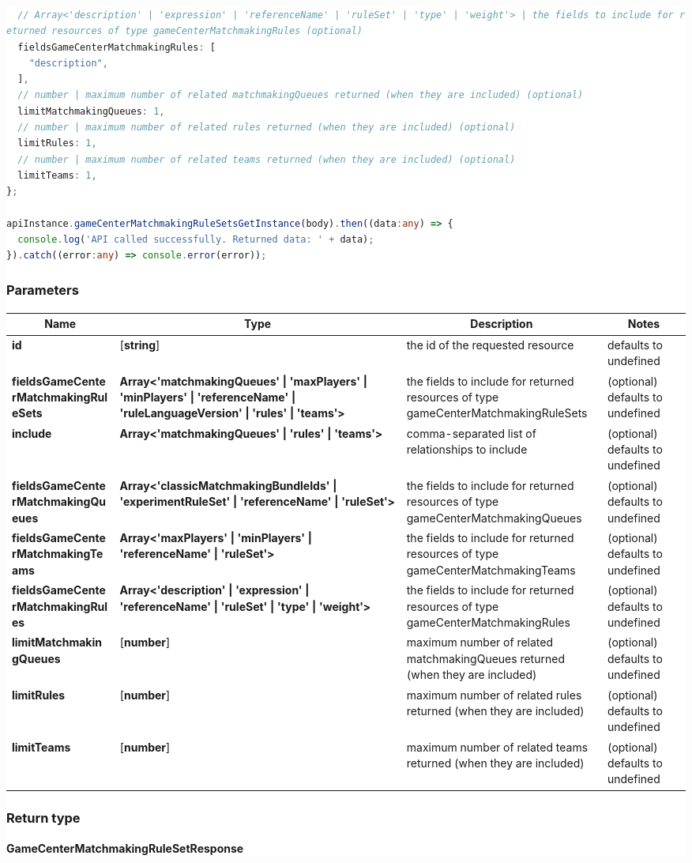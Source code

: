 ```typescript
  // Array<'description' | 'expression' | 'referenceName' | 'ruleSet' | 'type' | 'weight'> | the fields to include for returned resources of type gameCenterMatchmakingRules (optional)
  fieldsGameCenterMatchmakingRules: [
    "description",
  ],
  // number | maximum number of related matchmakingQueues returned (when they are included) (optional)
  limitMatchmakingQueues: 1,
  // number | maximum number of related rules returned (when they are included) (optional)
  limitRules: 1,
  // number | maximum number of related teams returned (when they are included) (optional)
  limitTeams: 1,
};

apiInstance.gameCenterMatchmakingRuleSetsGetInstance(body).then((data:any) => {
  console.log('API called successfully. Returned data: ' + data);
}).catch((error:any) => console.error(error));
```


### Parameters

Name | Type | Description  | Notes
------------- | ------------- | ------------- | -------------
 **id** | [**string**] | the id of the requested resource | defaults to undefined
 **fieldsGameCenterMatchmakingRuleSets** | **Array<&#39;matchmakingQueues&#39; &#124; &#39;maxPlayers&#39; &#124; &#39;minPlayers&#39; &#124; &#39;referenceName&#39; &#124; &#39;ruleLanguageVersion&#39; &#124; &#39;rules&#39; &#124; &#39;teams&#39;>** | the fields to include for returned resources of type gameCenterMatchmakingRuleSets | (optional) defaults to undefined
 **include** | **Array<&#39;matchmakingQueues&#39; &#124; &#39;rules&#39; &#124; &#39;teams&#39;>** | comma-separated list of relationships to include | (optional) defaults to undefined
 **fieldsGameCenterMatchmakingQueues** | **Array<&#39;classicMatchmakingBundleIds&#39; &#124; &#39;experimentRuleSet&#39; &#124; &#39;referenceName&#39; &#124; &#39;ruleSet&#39;>** | the fields to include for returned resources of type gameCenterMatchmakingQueues | (optional) defaults to undefined
 **fieldsGameCenterMatchmakingTeams** | **Array<&#39;maxPlayers&#39; &#124; &#39;minPlayers&#39; &#124; &#39;referenceName&#39; &#124; &#39;ruleSet&#39;>** | the fields to include for returned resources of type gameCenterMatchmakingTeams | (optional) defaults to undefined
 **fieldsGameCenterMatchmakingRules** | **Array<&#39;description&#39; &#124; &#39;expression&#39; &#124; &#39;referenceName&#39; &#124; &#39;ruleSet&#39; &#124; &#39;type&#39; &#124; &#39;weight&#39;>** | the fields to include for returned resources of type gameCenterMatchmakingRules | (optional) defaults to undefined
 **limitMatchmakingQueues** | [**number**] | maximum number of related matchmakingQueues returned (when they are included) | (optional) defaults to undefined
 **limitRules** | [**number**] | maximum number of related rules returned (when they are included) | (optional) defaults to undefined
 **limitTeams** | [**number**] | maximum number of related teams returned (when they are included) | (optional) defaults to undefined


### Return type

**GameCenterMatchmakingRuleSetResponse**
